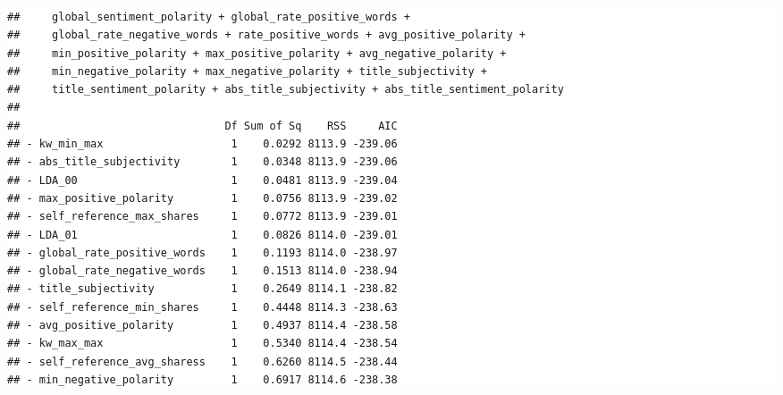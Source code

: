     ##     global_sentiment_polarity + global_rate_positive_words + 
    ##     global_rate_negative_words + rate_positive_words + avg_positive_polarity + 
    ##     min_positive_polarity + max_positive_polarity + avg_negative_polarity + 
    ##     min_negative_polarity + max_negative_polarity + title_subjectivity + 
    ##     title_sentiment_polarity + abs_title_subjectivity + abs_title_sentiment_polarity
    ## 
    ##                                Df Sum of Sq    RSS     AIC
    ## - kw_min_max                    1    0.0292 8113.9 -239.06
    ## - abs_title_subjectivity        1    0.0348 8113.9 -239.06
    ## - LDA_00                        1    0.0481 8113.9 -239.04
    ## - max_positive_polarity         1    0.0756 8113.9 -239.02
    ## - self_reference_max_shares     1    0.0772 8113.9 -239.01
    ## - LDA_01                        1    0.0826 8114.0 -239.01
    ## - global_rate_positive_words    1    0.1193 8114.0 -238.97
    ## - global_rate_negative_words    1    0.1513 8114.0 -238.94
    ## - title_subjectivity            1    0.2649 8114.1 -238.82
    ## - self_reference_min_shares     1    0.4448 8114.3 -238.63
    ## - avg_positive_polarity         1    0.4937 8114.4 -238.58
    ## - kw_max_max                    1    0.5340 8114.4 -238.54
    ## - self_reference_avg_sharess    1    0.6260 8114.5 -238.44
    ## - min_negative_polarity         1    0.6917 8114.6 -238.38